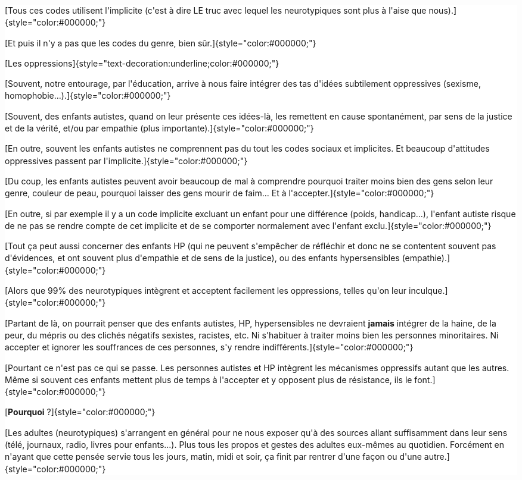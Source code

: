 [Tous ces codes utilisent l'implicite (c'est à dire LE truc avec lequel
les neurotypiques sont plus à l'aise que nous).]{style="color:#000000;"}

[Et puis il n'y a pas que les codes du genre, bien
sûr.]{style="color:#000000;"}

[Les oppressions]{style="text-decoration:underline;color:#000000;"}

[Souvent, notre entourage, par l'éducation, arrive à nous faire intégrer
des tas d'idées subtilement oppressives (sexisme,
homophobie...).]{style="color:#000000;"}

[Souvent, des enfants autistes, quand on leur présente ces idées-là, les
remettent en cause spontanément, par sens de la justice et de la vérité,
et/ou par empathie (plus importante).]{style="color:#000000;"}

[En outre, souvent les enfants autistes ne comprennent pas du tout les
codes sociaux et implicites. Et beaucoup d'attitudes oppressives passent
par l'implicite.]{style="color:#000000;"}

[Du coup, les enfants autistes peuvent avoir beaucoup de mal à
comprendre pourquoi traiter moins bien des gens selon leur genre,
couleur de peau, pourquoi laisser des gens mourir de faim... Et à
l'accepter.]{style="color:#000000;"}

[En outre, si par exemple il y a un code implicite excluant un enfant
pour une différence (poids, handicap...), l'enfant autiste risque de ne
pas se rendre compte de cet implicite et de se comporter normalement
avec l'enfant exclu.]{style="color:#000000;"}

[Tout ça peut aussi concerner des enfants HP (qui ne peuvent s'empêcher
de réfléchir et donc ne se contentent souvent pas d'évidences, et ont
souvent plus d'empathie et de sens de la justice), ou des enfants
hypersensibles (empathie).]{style="color:#000000;"}

[Alors que 99% des neurotypiques intègrent et acceptent facilement les
oppressions, telles qu'on leur inculque.]{style="color:#000000;"}

[Partant de là, on pourrait penser que des enfants autistes, HP,
hypersensibles ne devraient **jamais** intégrer de la haine, de la peur,
du mépris ou des clichés négatifs sexistes, racistes, etc. Ni s'habituer
à traiter moins bien les personnes minoritaires. Ni accepter et ignorer
les souffrances de ces personnes, s'y rendre
indifférents.]{style="color:#000000;"}

[Pourtant ce n'est pas ce qui se passe. Les personnes autistes et HP
intègrent les mécanismes oppressifs autant que les autres. Même si
souvent ces enfants mettent plus de temps à l'accepter et y opposent
plus de résistance, ils le font.]{style="color:#000000;"}

[**Pourquoi** ?]{style="color:#000000;"}

[Les adultes (neurotypiques) s'arrangent en général pour ne nous exposer
qu'à des sources allant suffisamment dans leur sens (télé, journaux,
radio, livres pour enfants...). Plus tous les propos et gestes des
adultes eux-mêmes au quotidien. Forcément en n'ayant que cette pensée
servie tous les jours, matin, midi et soir, ça finit par rentrer d'une
façon ou d'une autre.]{style="color:#000000;"}
